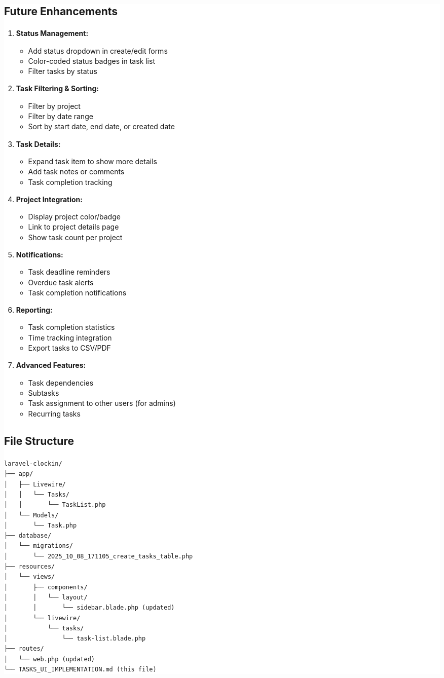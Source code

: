 ## Future Enhancements

1. **Status Management:**
   - Add status dropdown in create/edit forms
   - Color-coded status badges in task list
   - Filter tasks by status

2. **Task Filtering & Sorting:**
   - Filter by project
   - Filter by date range
   - Sort by start date, end date, or created date

3. **Task Details:**
   - Expand task item to show more details
   - Add task notes or comments
   - Task completion tracking

4. **Project Integration:**
   - Display project color/badge
   - Link to project details page
   - Show task count per project

5. **Notifications:**
   - Task deadline reminders
   - Overdue task alerts
   - Task completion notifications

6. **Reporting:**
   - Task completion statistics
   - Time tracking integration
   - Export tasks to CSV/PDF

7. **Advanced Features:**
   - Task dependencies
   - Subtasks
   - Task assignment to other users (for admins)
   - Recurring tasks

## File Structure

```
laravel-clockin/
├── app/
│   ├── Livewire/
│   │   └── Tasks/
│   │       └── TaskList.php
│   └── Models/
│       └── Task.php
├── database/
│   └── migrations/
│       └── 2025_10_08_171105_create_tasks_table.php
├── resources/
│   └── views/
│       ├── components/
│       │   └── layout/
│       │       └── sidebar.blade.php (updated)
│       └── livewire/
│           └── tasks/
│               └── task-list.blade.php
├── routes/
│   └── web.php (updated)
└── TASKS_UI_IMPLEMENTATION.md (this file)
```
